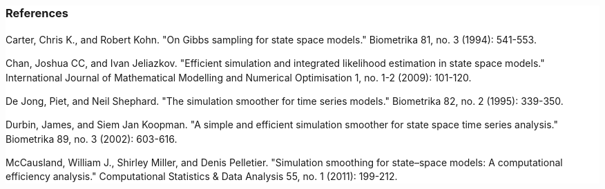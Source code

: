 ### References

Carter, Chris K., and Robert Kohn. "On Gibbs sampling for state space models." Biometrika 81, no. 3 (1994): 541-553.

Chan, Joshua CC, and Ivan Jeliazkov. "Efficient simulation and integrated likelihood estimation in state space models." International Journal of Mathematical Modelling and Numerical Optimisation 1, no. 1-2 (2009): 101-120.

De Jong, Piet, and Neil Shephard. "The simulation smoother for time series models." Biometrika 82, no. 2 (1995): 339-350.

Durbin, James, and Siem Jan Koopman. "A simple and efficient simulation smoother for state space time series analysis." Biometrika 89, no. 3 (2002): 603-616.

McCausland, William J., Shirley Miller, and Denis Pelletier. "Simulation smoothing for state–space models: A computational efficiency analysis." Computational Statistics & Data Analysis 55, no. 1 (2011): 199-212.
